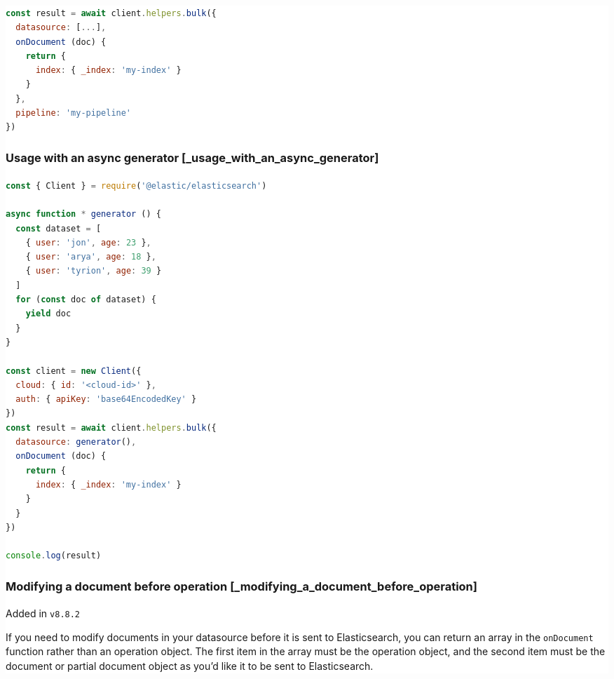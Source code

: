 ```js
const result = await client.helpers.bulk({
  datasource: [...],
  onDocument (doc) {
    return {
      index: { _index: 'my-index' }
    }
  },
  pipeline: 'my-pipeline'
})
```

### Usage with an async generator [_usage_with_an_async_generator]

```js
const { Client } = require('@elastic/elasticsearch')

async function * generator () {
  const dataset = [
    { user: 'jon', age: 23 },
    { user: 'arya', age: 18 },
    { user: 'tyrion', age: 39 }
  ]
  for (const doc of dataset) {
    yield doc
  }
}

const client = new Client({
  cloud: { id: '<cloud-id>' },
  auth: { apiKey: 'base64EncodedKey' }
})
const result = await client.helpers.bulk({
  datasource: generator(),
  onDocument (doc) {
    return {
      index: { _index: 'my-index' }
    }
  }
})

console.log(result)
```

### Modifying a document before operation [_modifying_a_document_before_operation]

Added in `v8.8.2`

If you need to modify documents in your datasource before it is sent to Elasticsearch, you can return an array in the `onDocument` function rather than an operation object. The first item in the array must be the operation object, and the second item must be the document or partial document object as you’d like it to be sent to Elasticsearch.
